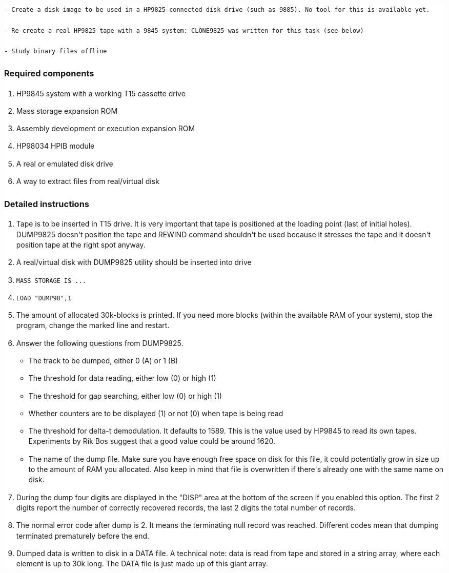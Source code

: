     - Create a disk image to be used in a HP9825-connected disk drive (such as 9885). No tool for this is available yet.

    - Re-create a real HP9825 tape with a 9845 system: CLONE9825 was written for this task (see below)

    - Study binary files offline

### Required components ###

1. HP9845 system with a working T15 cassette drive

2. Mass storage expansion ROM

3. Assembly development or execution expansion ROM

4. HP98034 HPIB module

5. A real or emulated disk drive

6. A way to extract files from real/virtual disk

### Detailed instructions ###

1. Tape is to be inserted in T15 drive. It is very important that tape is positioned at the loading point (last of initial holes). DUMP9825 doesn't position the tape and REWIND command shouldn't be used because it stresses the tape and it doesn't position tape at the right spot anyway.

2. A real/virtual disk with DUMP9825 utility should be inserted into drive

3. `MASS STORAGE IS ...`

4. `LOAD "DUMP98",1`

5. The amount of allocated 30k-blocks is printed. If you need more blocks (within the available RAM of your system), stop the program, change the marked line and restart.

6. Answer the following questions from DUMP9825.

    - The track to be dumped, either 0 (A) or 1 (B)

    - The threshold for data reading, either low (0) or high (1)

    - The threshold for gap searching, either low (0) or high (1)

    - Whether counters are to be displayed (1) or not (0) when tape is being read

    - The threshold for delta-t demodulation. It defaults to 1589. This is the value used by HP9845 to read its own tapes. Experiments by Rik Bos suggest that a good value could be around 1620.

    - The name of the dump file. Make sure you have enough free space on disk for this file, it could potentially grow in size up to the amount of RAM you allocated. Also keep in mind that file is overwritten if there's already one with the same name on disk.

7. During the dump four digits are displayed in the "DISP" area at the bottom of the screen if you enabled this option. The first 2 digits report the number of correctly recovered records, the last 2 digits the total number of records.

8. The normal error code after dump is 2. It means the terminating null record was reached. Different codes mean that dumping terminated prematurely before the end.

9. Dumped data is written to disk in a DATA file. A technical note: data is read from tape and stored in a string array, where each element is up to 30k long. The DATA file is just made up of this giant array.
